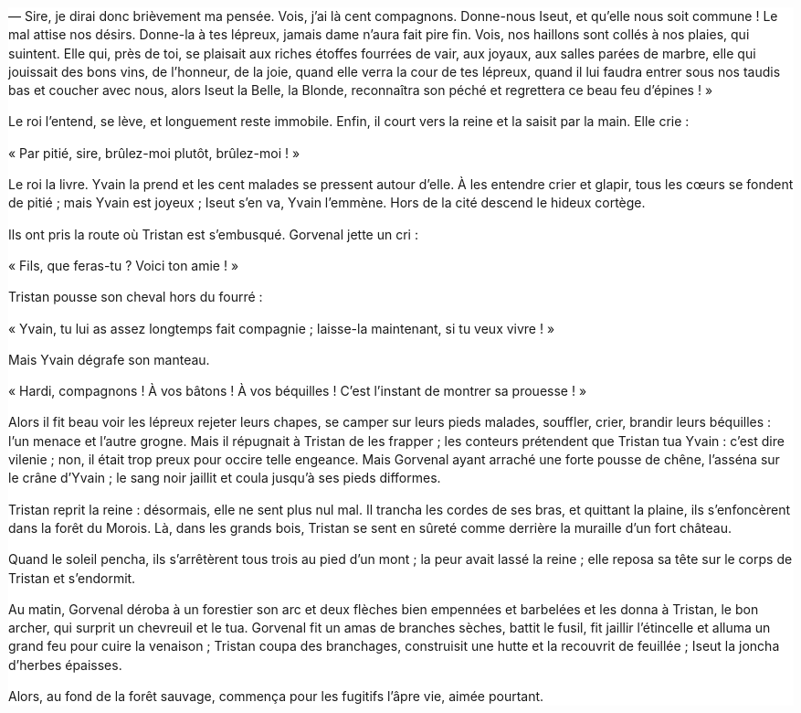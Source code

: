 <p id="Bed_Tri_8.057">— Sire, je dirai donc brièvement ma pensée. Vois, j’ai là cent compagnons. Donne-nous Iseut, et qu’elle nous soit commune&#160;! Le mal attise nos désirs. Donne-la à tes lépreux, jamais dame n’aura fait pire fin. Vois, nos haillons sont collés à nos plaies,&#32;<span><span class="pagenum ws-pagenum" id="131" title="Page:Le Roman de Tristan et Iseut, renouvelé par J. Bédier.djvu/141"></span></span>qui suintent. Elle qui, près de toi, se plaisait aux riches étoffes fourrées de vair, aux joyaux, aux salles parées de marbre, elle qui jouissait des bons vins, de l’honneur, de la joie, quand elle verra la cour de tes lépreux, quand il lui faudra entrer sous nos taudis bas et coucher avec nous, alors Iseut la Belle, la Blonde, reconnaîtra son péché et regrettera ce beau feu d’épines&#160;!&#160;»</p>
<p id="Bed_Tri_8.058">Le roi l’entend, se lève, et longuement reste immobile. Enfin, il court vers la reine et la saisit par la main. Elle crie&#160;:</p>
<p id="Bed_Tri_8.059">«&#160;Par pitié, sire, brûlez-moi plutôt, brûlez-moi&#160;!&#160;»</p>
<p id="Bed_Tri_8.060">Le roi la livre. Yvain la prend et les cent malades se pressent autour d’elle. À les entendre crier et glapir, tous les cœurs se fondent de pitié&#160;; mais Yvain est joyeux&#160;; Iseut s’en va, Yvain l’emmène. Hors de la cité descend le hideux cortège.</p>
<p id="Bed_Tri_8.061">Ils ont pris la route où Tristan est s’embusqué. Gorvenal jette un cri&#160;:</p>
<p id="Bed_Tri_8.062">«&#160;Fils, que feras-tu&#160;? Voici ton amie&#160;!&#160;»</p>
<p id="Bed_Tri_8.063">Tristan pousse son cheval hors du fourré&#160;:&#32;<span><span class="pagenum ws-pagenum" id="132" title="Page:Le Roman de Tristan et Iseut, renouvelé par J. Bédier.djvu/142"></span></span></p>
<p id="Bed_Tri_8.064">«&#160;Yvain, tu lui as assez longtemps fait compagnie&#160;; laisse-la maintenant, si tu veux vivre&#160;!&#160;»</p>
<p id="Bed_Tri_8.065">Mais Yvain dégrafe son manteau.</p>
<p id="Bed_Tri_8.066">«&#160;Hardi, compagnons&#160;! À vos bâtons&#160;! À vos béquilles&#160;! C’est l’instant de montrer sa prouesse&#160;!&#160;»</p>
<p id="Bed_Tri_8.067">Alors il fit beau voir les lépreux rejeter leurs chapes, se camper sur leurs pieds malades, souffler, crier, brandir leurs béquilles&#160;: l’un menace et l’autre grogne. Mais il répugnait à Tristan de les frapper&#160;; les conteurs prétendent que Tristan tua Yvain&#160;: c’est dire vilenie&#160;; non, il était trop preux pour occire telle engeance. Mais Gorvenal ayant arraché une forte pousse de chêne, l’asséna sur le crâne d’Yvain&#160;; le sang noir jaillit et coula jusqu’à ses pieds difformes.</p>
<p id="Bed_Tri_8.068">Tristan reprit la reine&#160;: désormais, elle ne sent plus nul mal. Il trancha les cordes de ses bras, et quittant la plaine, ils s’enfoncèrent dans la forêt du Morois. Là, dans les grands bois, Tristan se sent en sûreté&#32;<span><span class="pagenum ws-pagenum" id="133" title="Page:Le Roman de Tristan et Iseut, renouvelé par J. Bédier.djvu/143"></span></span>comme derrière la muraille d’un fort château.</p>
<p id="Bed_Tri_8.069">Quand le soleil pencha, ils s’arrêtèrent tous trois au pied d’un mont&#160;; la peur avait lassé la reine&#160;; elle reposa sa tête sur le corps de Tristan et s’endormit.</p>
<p id="Bed_Tri_8.070">Au matin, Gorvenal déroba à un forestier son arc et deux flèches bien empennées et barbelées et les donna à Tristan, le bon archer, qui surprit un chevreuil et le tua. Gorvenal fit un amas de branches sèches, battit le fusil, fit jaillir l’étincelle et alluma un grand feu pour cuire la venaison&#160;; Tristan coupa des branchages, construisit une hutte et la recouvrit de feuillée&#160;; Iseut la joncha d’herbes épaisses.</p>
<p id="Bed_Tri_8.071">Alors, au fond de la forêt sauvage, commença pour les fugitifs l’âpre vie, aimée pourtant.&#32;</p>
    </body>
</html>
